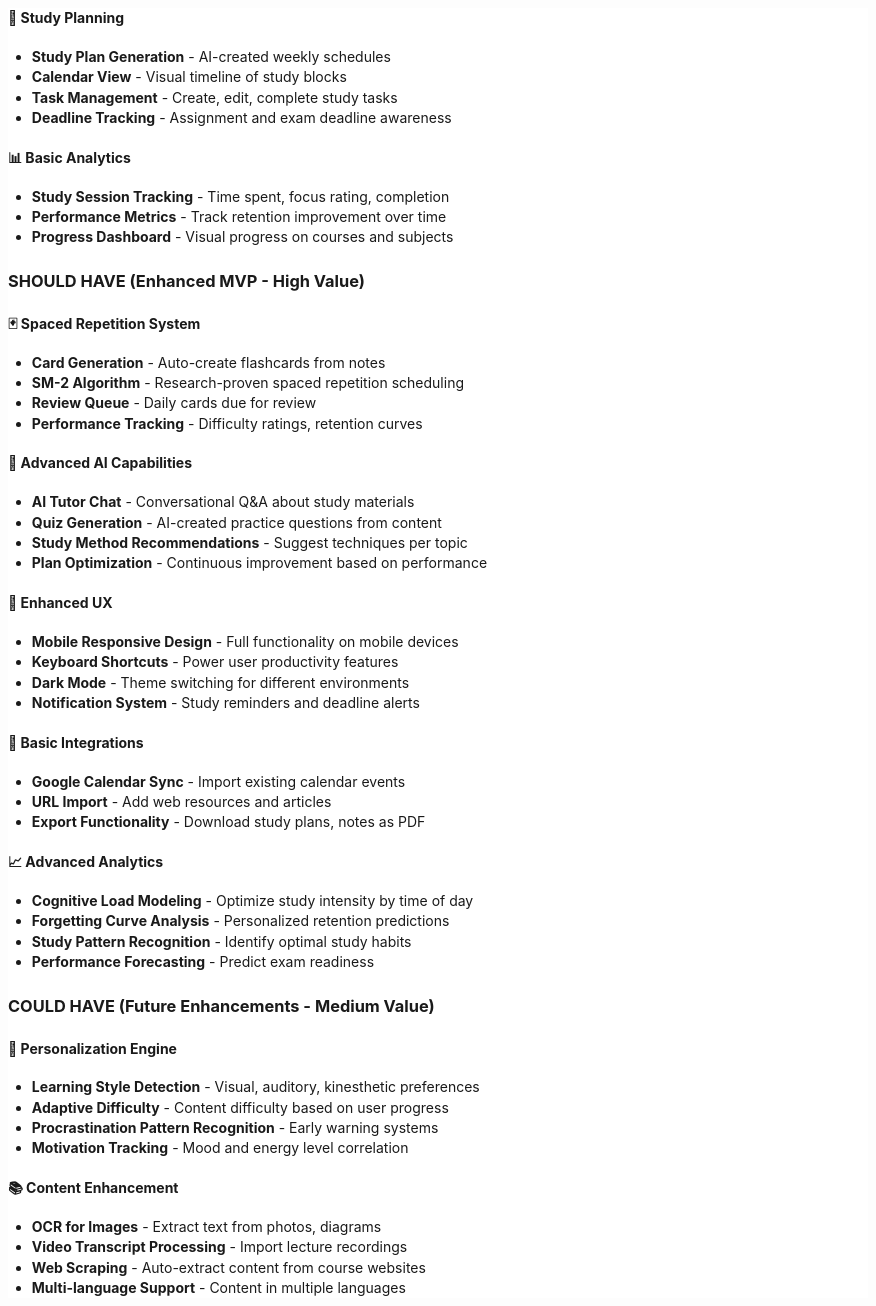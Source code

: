 #### 📅 Study Planning
- **Study Plan Generation** - AI-created weekly schedules
- **Calendar View** - Visual timeline of study blocks
- **Task Management** - Create, edit, complete study tasks
- **Deadline Tracking** - Assignment and exam deadline awareness

#### 📊 Basic Analytics
- **Study Session Tracking** - Time spent, focus rating, completion
- **Performance Metrics** - Track retention improvement over time
- **Progress Dashboard** - Visual progress on courses and subjects

### SHOULD HAVE (Enhanced MVP - High Value)

#### 🃏 Spaced Repetition System
- **Card Generation** - Auto-create flashcards from notes
- **SM-2 Algorithm** - Research-proven spaced repetition scheduling
- **Review Queue** - Daily cards due for review
- **Performance Tracking** - Difficulty ratings, retention curves

#### 🤖 Advanced AI Capabilities
- **AI Tutor Chat** - Conversational Q&A about study materials
- **Quiz Generation** - AI-created practice questions from content
- **Study Method Recommendations** - Suggest techniques per topic
- **Plan Optimization** - Continuous improvement based on performance

#### 📱 Enhanced UX
- **Mobile Responsive Design** - Full functionality on mobile devices
- **Keyboard Shortcuts** - Power user productivity features
- **Dark Mode** - Theme switching for different environments
- **Notification System** - Study reminders and deadline alerts

#### 🔗 Basic Integrations
- **Google Calendar Sync** - Import existing calendar events
- **URL Import** - Add web resources and articles
- **Export Functionality** - Download study plans, notes as PDF

#### 📈 Advanced Analytics
- **Cognitive Load Modeling** - Optimize study intensity by time of day
- **Forgetting Curve Analysis** - Personalized retention predictions
- **Study Pattern Recognition** - Identify optimal study habits
- **Performance Forecasting** - Predict exam readiness

### COULD HAVE (Future Enhancements - Medium Value)

#### 🎯 Personalization Engine
- **Learning Style Detection** - Visual, auditory, kinesthetic preferences
- **Adaptive Difficulty** - Content difficulty based on user progress
- **Procrastination Pattern Recognition** - Early warning systems
- **Motivation Tracking** - Mood and energy level correlation

#### 📚 Content Enhancement
- **OCR for Images** - Extract text from photos, diagrams
- **Video Transcript Processing** - Import lecture recordings
- **Web Scraping** - Auto-extract content from course websites
- **Multi-language Support** - Content in multiple languages
